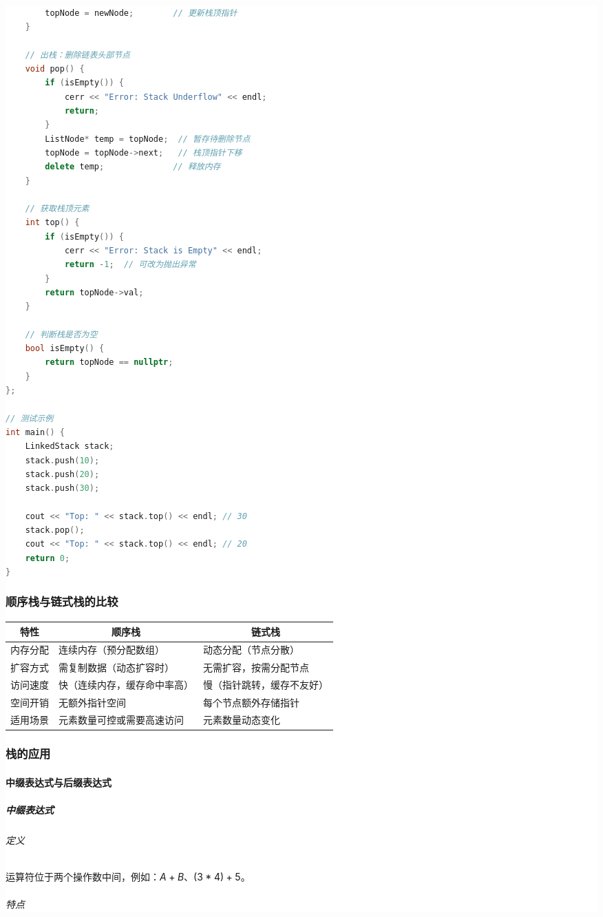 ```C++ fold
        topNode = newNode;        // 更新栈顶指针
    }

    // 出栈：删除链表头部节点
    void pop() {
        if (isEmpty()) {
            cerr << "Error: Stack Underflow" << endl;
            return;
        }
        ListNode* temp = topNode;  // 暂存待删除节点
        topNode = topNode->next;   // 栈顶指针下移
        delete temp;              // 释放内存
    }

    // 获取栈顶元素
    int top() {
        if (isEmpty()) {
            cerr << "Error: Stack is Empty" << endl;
            return -1;  // 可改为抛出异常
        }
        return topNode->val;
    }

    // 判断栈是否为空
    bool isEmpty() {
        return topNode == nullptr;
    }
};

// 测试示例
int main() {
    LinkedStack stack;
    stack.push(10);
    stack.push(20);
    stack.push(30);

    cout << "Top: " << stack.top() << endl; // 30
    stack.pop();
    cout << "Top: " << stack.top() << endl; // 20
    return 0;
}
```
### 顺序栈与链式栈的比较

| **特性** | 顺序栈            | 链式栈           |
| ------ | -------------- | ------------- |
| 内存分配   | 连续内存（预分配数组）    | 动态分配（节点分散）    |
| 扩容方式   | 需复制数据（动态扩容时）   | 无需扩容，按需分配节点   |
| 访问速度   | 快（连续内存，缓存命中率高） | 慢（指针跳转，缓存不友好） |
| 空间开销   | 无额外指针空间        | 每个节点额外存储指针    |
| 适用场景   | 元素数量可控或需要高速访问  | 元素数量动态变化      |
### 栈的应用
#### 中缀表达式与后缀表达式
##### 中缀表达式
###### 定义
运算符位于两个操作数中间，例如：$A+B$、$(3*4)+5$。
###### 特点